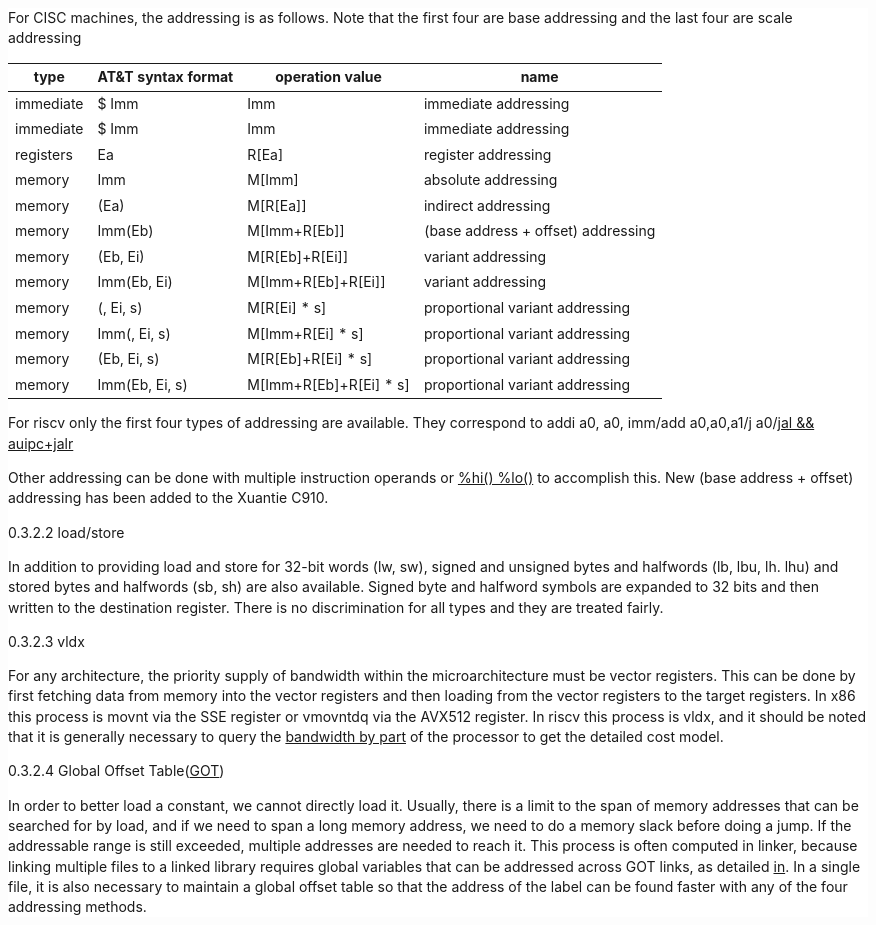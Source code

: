 For CISC machines, the addressing is as follows. Note that the first four are base addressing and the last four are scale addressing

| type      | AT&T syntax format | operation value        | name                               |
| --------- | ------------------ | ---------------------- | ---------------------------------- |
| immediate | \$ Imm             | Imm                    | immediate addressing               |
| immediate | \$ Imm             | Imm                    | immediate addressing               |
| registers | Ea                 | R[Ea]                  | register addressing                |
| memory    | Imm                | M[Imm]                 | absolute addressing                |
| memory    | (Ea)               | M[R[Ea]]               | indirect addressing                |
| memory    | Imm(Eb)            | M[Imm+R[Eb]]           | (base address + offset) addressing |
| memory    | (Eb, Ei)           | M[R[Eb]+R[Ei]]         | variant addressing                 |
| memory    | Imm(Eb, Ei)        | M[Imm+R[Eb]+R[Ei]]     | variant addressing                 |
| memory    | (, Ei, s)          | M[R[Ei] * s]           | proportional variant addressing    |
| memory    | Imm(, Ei, s)       | M[Imm+R[Ei] * s]       | proportional variant addressing    |
| memory    | (Eb, Ei, s)        | M[R[Eb]+R[Ei] * s]     | proportional variant addressing    |
| memory    | Imm(Eb, Ei, s)     | M[Imm+R[Eb]+R[Ei] * s] | proportional variant addressing    |

For riscv only the first four types of addressing are available. They correspond to addi a0, a0, imm/add a0,a0,a1/j a0/[jal && auipc+jalr](https://stackoverflow.com/questions/59150608/offset-address-for-jal-and-jalr-instrctions-in-risc-v)

Other addressing can be done with multiple instruction operands or [%hi() %lo()](https://stackoverflow.com/questions/62060724/address-offset-in-risc-v-load-instructions-hardcoded-or-not) to accomplish this. New (base address + offset) addressing has been added to the Xuantie C910.

0.3.2.2 load/store

In addition to providing load and store for 32-bit words (lw, sw), signed and unsigned bytes and halfwords (lb, lbu, lh. lhu) and stored bytes and halfwords (sb, sh) are also available. Signed byte and halfword symbols are expanded to 32 bits and then written to the destination register. There is no discrimination for all types and they are treated fairly.

0.3.2.3 vldx

For any architecture, the priority supply of bandwidth within the microarchitecture must be vector registers. This can be done by first fetching data from memory into the vector registers and then loading from the vector registers to the target registers. In x86 this process is movnt via the SSE register or vmovntdq via the AVX512 register. In riscv this process is vldx, and it should be noted that it is generally necessary to query the [bandwidth by part](https://www.laruence.com/sse/) of the processor to get the detailed cost model.

0.3.2.4 Global Offset Table([GOT](https://en.wikipedia.org/wiki/Global_Offset_Table))

In order to better load a constant, we cannot directly load it. Usually, there is a limit to the span of memory addresses that can be searched for by load, and if we need to span a long memory address, we need to do a memory slack before doing a jump. If the addressable range is still exceeded, multiple addresses are needed to reach it. This process is often computed in linker, because linking multiple files to a linked library requires global variables that can be addressed across GOT links, as detailed [in](https://maskray.me/blog/2021-08-29-all-about-global-offset-table). In a single file, it is also necessary to maintain a global offset table so that the address of the label can be found faster with any of the four addressing methods.
